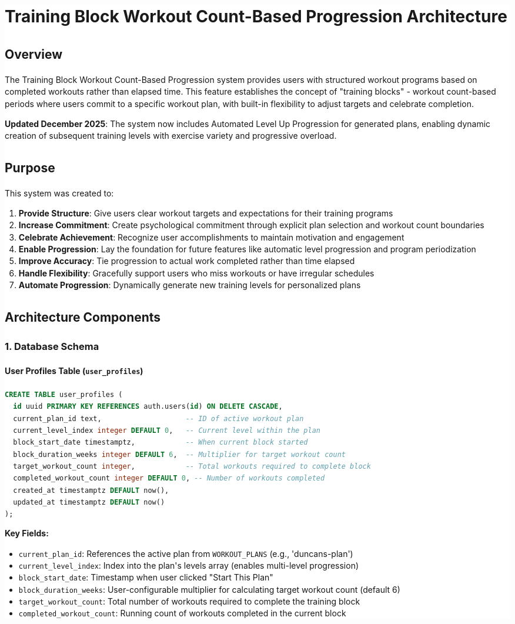 # Training Block Workout Count-Based Progression Architecture

## Overview

The Training Block Workout Count-Based Progression system provides users with structured workout programs based on completed workouts rather than elapsed time. This feature establishes the concept of "training blocks" - workout count-based periods where users commit to a specific workout plan, with built-in flexibility to adjust targets and celebrate completion.

**Updated December 2025**: The system now includes Automated Level Up Progression for generated plans, enabling dynamic creation of subsequent training levels with exercise variety and progressive overload.
## Purpose

This system was created to:

1. **Provide Structure**: Give users clear workout targets and expectations for their training programs
2. **Increase Commitment**: Create psychological commitment through explicit plan selection and workout count boundaries
3. **Celebrate Achievement**: Recognize user accomplishments to maintain motivation and engagement
4. **Enable Progression**: Lay the foundation for future features like automatic level progression and program periodization
5. **Improve Accuracy**: Tie progression to actual work completed rather than time elapsed
6. **Handle Flexibility**: Gracefully support users who miss workouts or have irregular schedules
7. **Automate Progression**: Dynamically generate new training levels for personalized plans

## Architecture Components

### 1. Database Schema

#### User Profiles Table (`user_profiles`)

```sql
CREATE TABLE user_profiles (
  id uuid PRIMARY KEY REFERENCES auth.users(id) ON DELETE CASCADE,
  current_plan_id text,                    -- ID of active workout plan
  current_level_index integer DEFAULT 0,   -- Current level within the plan
  block_start_date timestamptz,            -- When current block started
  block_duration_weeks integer DEFAULT 6,  -- Multiplier for target workout count
  target_workout_count integer,            -- Total workouts required to complete block
  completed_workout_count integer DEFAULT 0, -- Number of workouts completed
  created_at timestamptz DEFAULT now(),
  updated_at timestamptz DEFAULT now()
);
```

**Key Fields:**
- `current_plan_id`: References the active plan from `WORKOUT_PLANS` (e.g., 'duncans-plan')
- `current_level_index`: Index into the plan's levels array (enables multi-level progression)
- `block_start_date`: Timestamp when user clicked "Start This Plan"
- `block_duration_weeks`: User-configurable multiplier for calculating target workout count (default 6)
- `target_workout_count`: Total number of workouts required to complete the training block
- `completed_workout_count`: Running count of workouts completed in the current block
